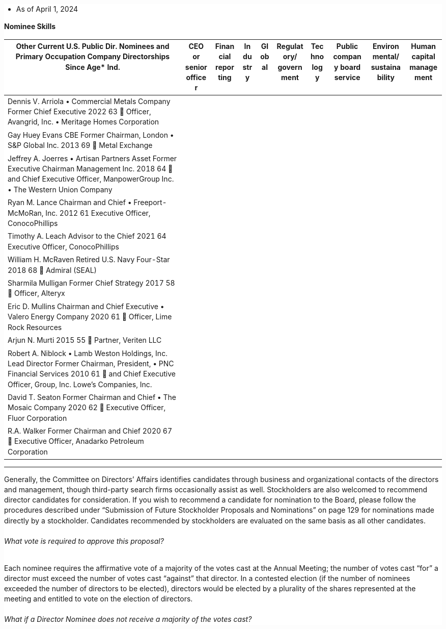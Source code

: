 - As of April 1, 2024


**Nominee Skills**

|Other Current U.S. Public Dir. Nominees and Primary Occupation Company Directorships Since Age* Ind.|CEO or senior officer|Financial reporting|Industry|Global|Regulatory/ government|Technology|Public company board service|Environmental/ sustainability|Human capital management|
|---|---|---|---|---|---|---|---|---|---|
|Dennis V. Arriola • Commercial Metals Company Former Chief Executive 2022 63  Officer, Avangrid, Inc. • Meritage Homes Corporation||||||||||
|Gay Huey Evans CBE Former Chairman, London • S&P Global Inc. 2013 69  Metal Exchange||||||||||
|Jeffrey A. Joerres • Artisan Partners Asset Former Executive Chairman Management Inc. 2018 64  and Chief Executive Officer, ManpowerGroup Inc. • The Western Union Company||||||||||
|Ryan M. Lance Chairman and Chief • Freeport-McMoRan, Inc. 2012 61 Executive Officer, ConocoPhillips||||||||||
|Timothy A. Leach Advisor to the Chief 2021 64 Executive Officer, ConocoPhillips||||||||||
|William H. McRaven Retired U.S. Navy Four-Star 2018 68  Admiral (SEAL)||||||||||
|Sharmila Mulligan Former Chief Strategy 2017 58  Officer, Alteryx||||||||||
|Eric D. Mullins Chairman and Chief Executive • Valero Energy Company 2020 61  Officer, Lime Rock Resources||||||||||
|Arjun N. Murti 2015 55  Partner, Veriten LLC||||||||||
|Robert A. Niblock • Lamb Weston Holdings, Inc. Lead Director Former Chairman, President, • PNC Financial Services 2010 61  and Chief Executive Officer, Group, Inc. Lowe’s Companies, Inc.||||||||||
|David T. Seaton Former Chairman and Chief • The Mosaic Company 2020 62  Executive Officer, Fluor Corporation||||||||||
|R.A. Walker Former Chairman and Chief 2020 67  Executive Officer, Anadarko Petroleum Corporation||||||||||


-----

Generally, the Committee on Directors’ Affairs identifies candidates through business and organizational contacts of the
directors and management, though third-party search firms occasionally assist as well. Stockholders are also welcomed
to recommend director candidates for consideration. If you wish to recommend a candidate for nomination to the
Board, please follow the procedures described under “Submission of Future Stockholder Proposals and Nominations” on
page 129 for nominations made directly by a stockholder. Candidates recommended by stockholders are evaluated on
the same basis as all other candidates.

###### What vote is required to approve this proposal?

Each nominee requires the affirmative vote of a majority of the votes cast at the Annual Meeting; the number of votes
cast “for” a director must exceed the number of votes cast “against” that director. In a contested election (if the number
of nominees exceeded the number of directors to be elected), directors would be elected by a plurality of the shares
represented at the meeting and entitled to vote on the election of directors.

###### What if a Director Nominee does not receive a majority of the votes cast?

